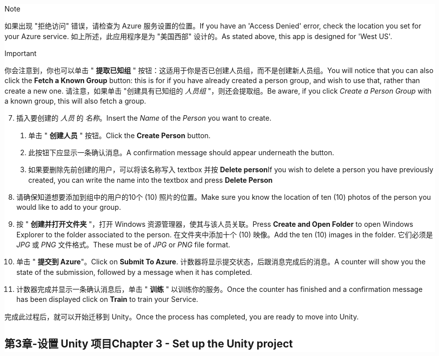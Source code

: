 > [!NOTE]
> <span data-ttu-id="2c60d-231">如果出现 "拒绝访问" 错误，请检查为 Azure 服务设置的位置。</span><span class="sxs-lookup"><span data-stu-id="2c60d-231">If you have an 'Access Denied' error, check the location you set for your Azure service.</span></span> <span data-ttu-id="2c60d-232">如上所述，此应用程序是为 "美国西部" 设计的。</span><span class="sxs-lookup"><span data-stu-id="2c60d-232">As stated above, this app is designed for 'West US'.</span></span>

> [!IMPORTANT]
> <span data-ttu-id="2c60d-233">你会注意到，你也可以单击 " **提取已知组** " 按钮：这适用于你是否已创建人员组，而不是创建新人员组。</span><span class="sxs-lookup"><span data-stu-id="2c60d-233">You will notice that you can also click the **Fetch a Known Group** button: this is for if you have already created a person group, and wish to use that, rather than create a new one.</span></span> <span data-ttu-id="2c60d-234">请注意，如果单击 "创建具有已知组的 *人员组* "，则还会提取组。</span><span class="sxs-lookup"><span data-stu-id="2c60d-234">Be aware, if you click *Create a Person Group* with a known group, this will also fetch a group.</span></span>

7.  <span data-ttu-id="2c60d-235">插入要创建的 *人员* 的 *名称*。</span><span class="sxs-lookup"><span data-stu-id="2c60d-235">Insert the *Name* of the *Person* you want to create.</span></span>

    1. <span data-ttu-id="2c60d-236">单击 " **创建人员** " 按钮。</span><span class="sxs-lookup"><span data-stu-id="2c60d-236">Click the **Create Person** button.</span></span>

    2. <span data-ttu-id="2c60d-237">此按钮下应显示一条确认消息。</span><span class="sxs-lookup"><span data-stu-id="2c60d-237">A confirmation message should appear underneath the button.</span></span>

    3. <span data-ttu-id="2c60d-238">如果要删除先前创建的用户，可以将该名称写入 textbox 并按 **Delete person**</span><span class="sxs-lookup"><span data-stu-id="2c60d-238">If you wish to delete a person you have previously created, you can write the name into the textbox and press **Delete Person**</span></span>

8.  <span data-ttu-id="2c60d-239">请确保知道想要添加到组中的用户的10个 (10) 照片的位置。</span><span class="sxs-lookup"><span data-stu-id="2c60d-239">Make sure you know the location of ten (10) photos of the person you would like to add to your group.</span></span>

9.  <span data-ttu-id="2c60d-240">按 " **创建并打开文件夹** "，打开 Windows 资源管理器，使其与该人员关联。</span><span class="sxs-lookup"><span data-stu-id="2c60d-240">Press **Create and Open Folder** to open Windows Explorer to the folder associated to the person.</span></span> <span data-ttu-id="2c60d-241">在文件夹中添加十个 (10) 映像。</span><span class="sxs-lookup"><span data-stu-id="2c60d-241">Add the ten (10) images in the folder.</span></span> <span data-ttu-id="2c60d-242">它们必须是 *JPG* 或 *PNG* 文件格式。</span><span class="sxs-lookup"><span data-stu-id="2c60d-242">These must be of *JPG* or *PNG* file format.</span></span>

10. <span data-ttu-id="2c60d-243">单击 " **提交到 Azure**"。</span><span class="sxs-lookup"><span data-stu-id="2c60d-243">Click on **Submit To Azure**.</span></span> <span data-ttu-id="2c60d-244">计数器将显示提交状态，后跟消息完成后的消息。</span><span class="sxs-lookup"><span data-stu-id="2c60d-244">A counter will show you the state of the submission, followed by a message when it has completed.</span></span>

11. <span data-ttu-id="2c60d-245">计数器完成并显示一条确认消息后，单击 " **训练** " 以训练你的服务。</span><span class="sxs-lookup"><span data-stu-id="2c60d-245">Once the counter has finished and a confirmation message has been displayed click on **Train** to train your Service.</span></span>

<span data-ttu-id="2c60d-246">完成此过程后，就可以开始迁移到 Unity。</span><span class="sxs-lookup"><span data-stu-id="2c60d-246">Once the process has completed, you are ready to move into Unity.</span></span>

## <a name="chapter-3---set-up-the-unity-project"></a><span data-ttu-id="2c60d-247">第3章-设置 Unity 项目</span><span class="sxs-lookup"><span data-stu-id="2c60d-247">Chapter 3 - Set up the Unity project</span></span>
